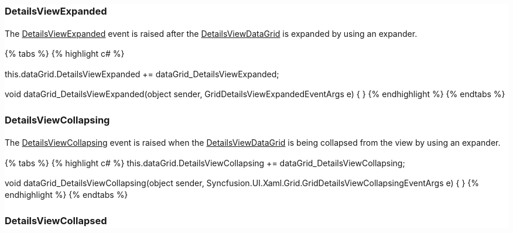 ### DetailsViewExpanded

The [DetailsViewExpanded](https://help.syncfusion.com/cr/wpf/Syncfusion.UI.Xaml.Grid.SfDataGrid.html#Syncfusion_UI_Xaml_Grid_SfDataGrid_DetailsViewExpanded) event is raised after the [DetailsViewDataGrid](https://help.syncfusion.com/cr/wpf/Syncfusion.UI.Xaml.Grid.DetailsViewDataGrid.html) is expanded by using an expander.

{% tabs %}
{% highlight c# %}

this.dataGrid.DetailsViewExpanded += dataGrid_DetailsViewExpanded;

void dataGrid_DetailsViewExpanded(object sender, GridDetailsViewExpandedEventArgs e)
{
}
{% endhighlight %}
{% endtabs %}

### DetailsViewCollapsing

The [DetailsViewCollapsing](https://help.syncfusion.com/cr/wpf/Syncfusion.UI.Xaml.Grid.SfDataGrid.html#Syncfusion_UI_Xaml_Grid_SfDataGrid_DetailsViewCollapsing) event is raised when the [DetailsViewDataGrid](https://help.syncfusion.com/cr/wpf/Syncfusion.UI.Xaml.Grid.DetailsViewDataGrid.html) is being collapsed from the view by using an expander.

{% tabs %}
{% highlight c# %}
this.dataGrid.DetailsViewCollapsing += dataGrid_DetailsViewCollapsing;

void dataGrid_DetailsViewCollapsing(object sender, Syncfusion.UI.Xaml.Grid.GridDetailsViewCollapsingEventArgs e)
{
}
{% endhighlight %}
{% endtabs %}

### DetailsViewCollapsed

